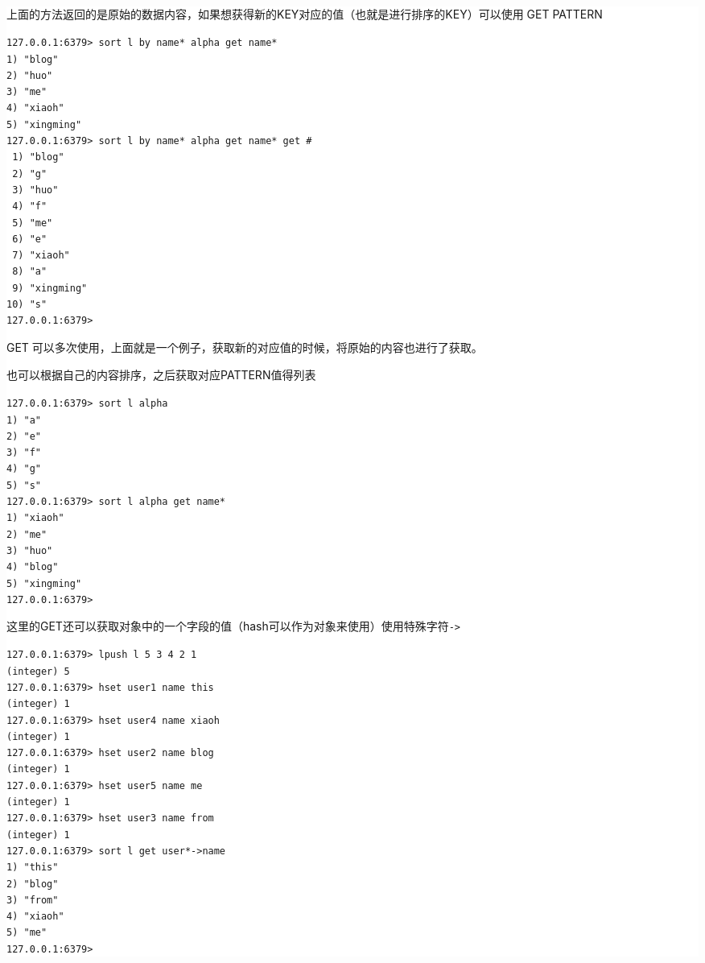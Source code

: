 上面的方法返回的是原始的数据内容，如果想获得新的KEY对应的值（也就是进行排序的KEY）可以使用 GET PATTERN

    127.0.0.1:6379> sort l by name* alpha get name*
    1) "blog"
    2) "huo"
    3) "me"
    4) "xiaoh"
    5) "xingming"
    127.0.0.1:6379> sort l by name* alpha get name* get #
     1) "blog"
     2) "g"
     3) "huo"
     4) "f"
     5) "me"
     6) "e"
     7) "xiaoh"
     8) "a"
     9) "xingming"
    10) "s"
    127.0.0.1:6379>

GET 可以多次使用，上面就是一个例子，获取新的对应值的时候，将原始的内容也进行了获取。

也可以根据自己的内容排序，之后获取对应PATTERN值得列表

    127.0.0.1:6379> sort l alpha
    1) "a"
    2) "e"
    3) "f"
    4) "g"
    5) "s"
    127.0.0.1:6379> sort l alpha get name*
    1) "xiaoh"
    2) "me"
    3) "huo"
    4) "blog"
    5) "xingming"
    127.0.0.1:6379>

这里的GET还可以获取对象中的一个字段的值（hash可以作为对象来使用）使用特殊字符`->`

    127.0.0.1:6379> lpush l 5 3 4 2 1
    (integer) 5
    127.0.0.1:6379> hset user1 name this
    (integer) 1
    127.0.0.1:6379> hset user4 name xiaoh
    (integer) 1
    127.0.0.1:6379> hset user2 name blog
    (integer) 1
    127.0.0.1:6379> hset user5 name me
    (integer) 1
    127.0.0.1:6379> hset user3 name from
    (integer) 1
    127.0.0.1:6379> sort l get user*->name
    1) "this"
    2) "blog"
    3) "from"
    4) "xiaoh"
    5) "me"
    127.0.0.1:6379>
